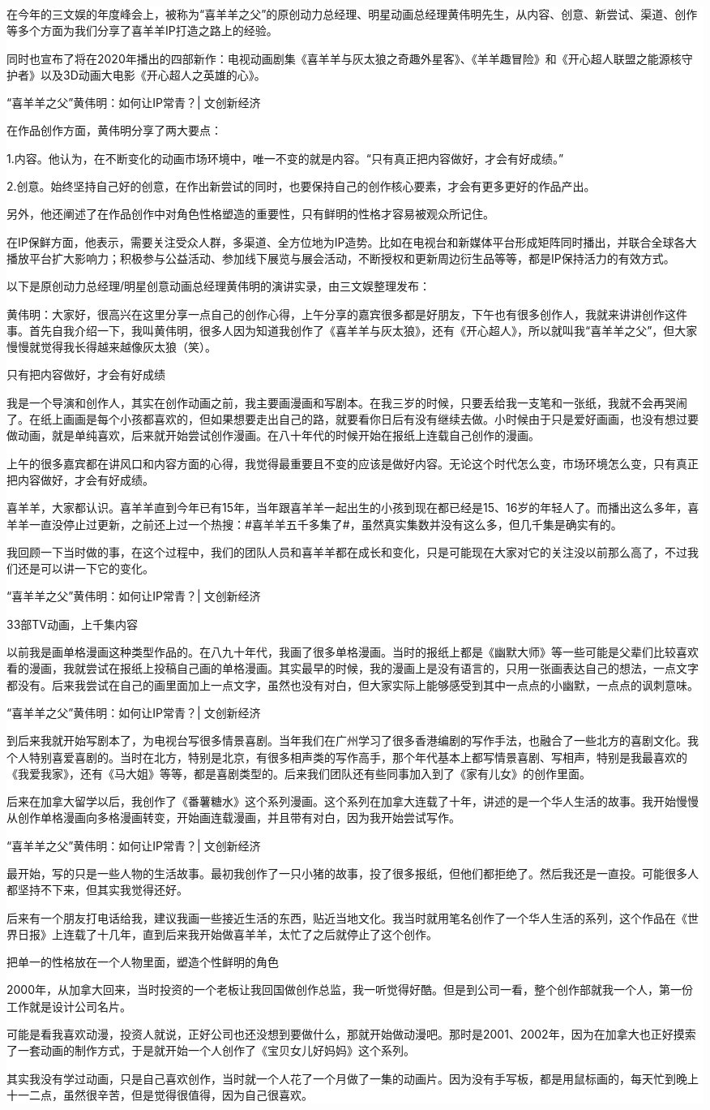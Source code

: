 在今年的三文娱的年度峰会上，被称为“喜羊羊之父”的原创动力总经理、明星动画总经理黄伟明先生，从内容、创意、新尝试、渠道、创作等多个方面为我们分享了喜羊羊IP打造之路上的经验。

同时也宣布了将在2020年播出的四部新作：电视动画剧集《喜羊羊与灰太狼之奇趣外星客》、《羊羊趣冒险》和《开心超人联盟之能源核守护者》以及3D动画大电影《开心超人之英雄的心》。

“喜羊羊之父”黄伟明：如何让IP常青？| 文创新经济

在作品创作方面，黄伟明分享了两大要点：

1.内容。他认为，在不断变化的动画市场环境中，唯一不变的就是内容。“只有真正把内容做好，才会有好成绩。”

2.创意。始终坚持自己好的创意，在作出新尝试的同时，也要保持自己的创作核心要素，才会有更多更好的作品产出。

另外，他还阐述了在作品创作中对角色性格塑造的重要性，只有鲜明的性格才容易被观众所记住。

在IP保鲜方面，他表示，需要关注受众人群，多渠道、全方位地为IP造势。比如在电视台和新媒体平台形成矩阵同时播出，并联合全球各大播放平台扩大影响力；积极参与公益活动、参加线下展览与展会活动，不断授权和更新周边衍生品等等，都是IP保持活力的有效方式。

以下是原创动力总经理/明星创意动画总经理黄伟明的演讲实录，由三文娱整理发布：

黄伟明：大家好，很高兴在这里分享一点自己的创作心得，上午分享的嘉宾很多都是好朋友，下午也有很多创作人，我就来讲讲创作这件事。首先自我介绍一下，我叫黄伟明，很多人因为知道我创作了《喜羊羊与灰太狼》，还有《开心超人》，所以就叫我“喜羊羊之父”，但大家慢慢就觉得我长得越来越像灰太狼（笑）。

只有把内容做好，才会有好成绩

我是一个导演和创作人，其实在创作动画之前，我主要画漫画和写剧本。在我三岁的时候，只要丢给我一支笔和一张纸，我就不会再哭闹了。在纸上画画是每个小孩都喜欢的，但如果想要走出自己的路，就要看你日后有没有继续去做。小时候由于只是爱好画画，也没有想过要做动画，就是单纯喜欢，后来就开始尝试创作漫画。在八十年代的时候开始在报纸上连载自己创作的漫画。

上午的很多嘉宾都在讲风口和内容方面的心得，我觉得最重要且不变的应该是做好内容。无论这个时代怎么变，市场环境怎么变，只有真正把内容做好，才会有好成绩。

喜羊羊，大家都认识。喜羊羊直到今年已有15年，当年跟喜羊羊一起出生的小孩到现在都已经是15、16岁的年轻人了。而播出这么多年，喜羊羊一直没停止过更新，之前还上过一个热搜：#喜羊羊五千多集了#，虽然真实集数并没有这么多，但几千集是确实有的。

我回顾一下当时做的事，在这个过程中，我们的团队人员和喜羊羊都在成长和变化，只是可能现在大家对它的关注没以前那么高了，不过我们还是可以讲一下它的变化。

“喜羊羊之父”黄伟明：如何让IP常青？| 文创新经济

33部TV动画，上千集内容

以前我是画单格漫画这种类型作品的。在八九十年代，我画了很多单格漫画。当时的报纸上都是《幽默大师》等一些可能是父辈们比较喜欢看的漫画，我就尝试在报纸上投稿自己画的单格漫画。其实最早的时候，我的漫画上是没有语言的，只用一张画表达自己的想法，一点文字都没有。后来我尝试在自己的画里面加上一点文字，虽然也没有对白，但大家实际上能够感受到其中一点点的小幽默，一点点的讽刺意味。

“喜羊羊之父”黄伟明：如何让IP常青？| 文创新经济

到后来我就开始写剧本了，为电视台写很多情景喜剧。当年我们在广州学习了很多香港编剧的写作手法，也融合了一些北方的喜剧文化。我个人特别喜爱喜剧的。当时在北方，特别是北京，有很多相声类的写作高手，那个年代基本上都写情景喜剧、写相声，特别是我最喜欢的《我爱我家》，还有《马大姐》等等，都是喜剧类型的。后来我们团队还有些同事加入到了《家有儿女》的创作里面。

后来在加拿大留学以后，我创作了《番薯糖水》这个系列漫画。这个系列在加拿大连载了十年，讲述的是一个华人生活的故事。我开始慢慢从创作单格漫画向多格漫画转变，开始画连载漫画，并且带有对白，因为我开始尝试写作。

“喜羊羊之父”黄伟明：如何让IP常青？| 文创新经济

最开始，写的只是一些人物的生活故事。最初我创作了一只小猪的故事，投了很多报纸，但他们都拒绝了。然后我还是一直投。可能很多人都坚持不下来，但其实我觉得还好。

后来有一个朋友打电话给我，建议我画一些接近生活的东西，贴近当地文化。我当时就用笔名创作了一个华人生活的系列，这个作品在《世界日报》上连载了十几年，直到后来我开始做喜羊羊，太忙了之后就停止了这个创作。

把单一的性格放在一个人物里面，塑造个性鲜明的角色

2000年，从加拿大回来，当时投资的一个老板让我回国做创作总监，我一听觉得好酷。但是到公司一看，整个创作部就我一个人，第一份工作就是设计公司名片。

可能是看我喜欢动漫，投资人就说，正好公司也还没想到要做什么，那就开始做动漫吧。那时是2001、2002年，因为在加拿大也正好摸索了一套动画的制作方式，于是就开始一个人创作了《宝贝女儿好妈妈》这个系列。

其实我没有学过动画，只是自己喜欢创作，当时就一个人花了一个月做了一集的动画片。因为没有手写板，都是用鼠标画的，每天忙到晚上十一二点，虽然很辛苦，但是觉得很值得，因为自己很喜欢。
